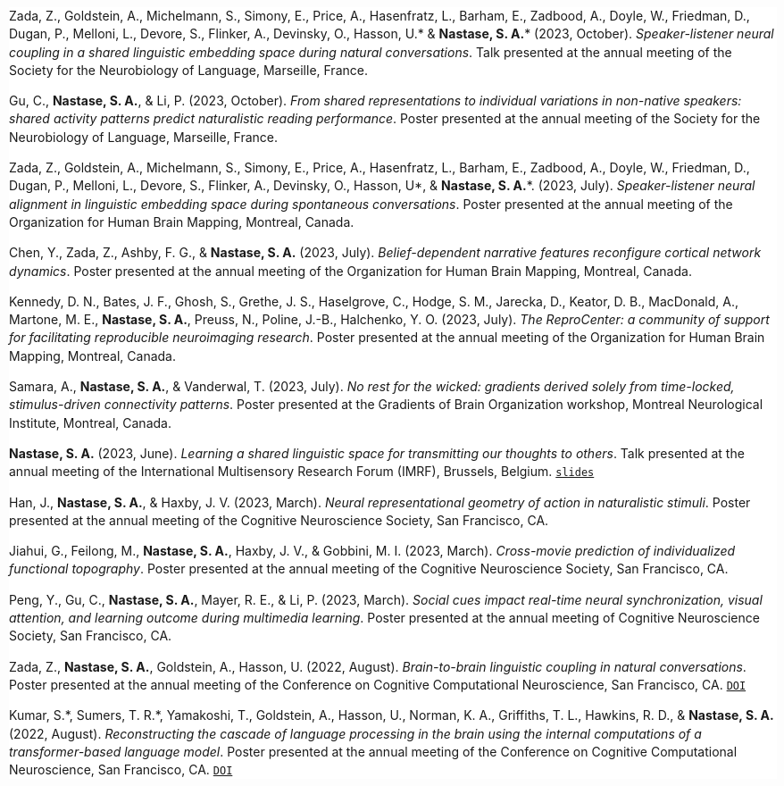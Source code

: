 Zada, Z., Goldstein, A., Michelmann, S., Simony, E., Price, A., Hasenfratz, L., Barham, E., Zadbood, A., Doyle, W., Friedman, D., Dugan, P., Melloni, L., Devore, S., Flinker, A., Devinsky, O., Hasson, U.\* & **Nastase, S. A.**\* (2023, October). *Speaker-listener neural coupling in a shared linguistic embedding space during natural conversations*. Talk presented at the annual meeting of the Society for the Neurobiology of Language, Marseille, France.

Gu, C., **Nastase, S. A.**, & Li, P. (2023, October). *From shared representations to individual variations in non-native speakers: shared activity patterns predict naturalistic reading performance*. Poster presented at the annual meeting of the Society for the Neurobiology of Language, Marseille, France.

Zada, Z., Goldstein, A., Michelmann, S., Simony, E., Price, A., Hasenfratz, L., Barham, E., Zadbood, A., Doyle, W., Friedman, D., Dugan, P., Melloni, L., Devore, S., Flinker, A., Devinsky, O., Hasson, U\*, & **Nastase, S. A.**\*. (2023, July). *Speaker-listener neural alignment in linguistic embedding space during spontaneous conversations*. Poster presented at the annual meeting of the Organization for Human Brain Mapping, Montreal, Canada.

Chen, Y., Zada, Z., Ashby, F. G., & **Nastase, S. A.** (2023, July). *Belief-dependent narrative features reconfigure cortical network dynamics*. Poster presented at the annual meeting of the Organization for Human Brain Mapping, Montreal, Canada.

Kennedy, D. N., Bates, J. F., Ghosh, S., Grethe, J. S., Haselgrove, C., Hodge, S. M., Jarecka, D., Keator, D. B., MacDonald, A., Martone, M. E., **Nastase, S. A.**, Preuss, N., Poline, J.-B., Halchenko, Y. O. (2023, July). *The ReproCenter: a community of support for facilitating reproducible neuroimaging research*. Poster presented at the annual meeting of the Organization for Human Brain Mapping, Montreal, Canada.

Samara, A., **Nastase, S. A.**, & Vanderwal, T. (2023, July). *No rest for the wicked: gradients derived solely from time-locked, stimulus-driven connectivity patterns*. Poster presented at the Gradients of Brain Organization workshop, Montreal Neurological Institute, Montreal, Canada.

**Nastase, S. A.** (2023, June). *Learning a shared linguistic space for transmitting our thoughts to others*. Talk presented at the annual meeting of the International Multisensory Research Forum (IMRF), Brussels, Belgium. [`slides`](https://docs.google.com/presentation/d/1kh784bogGGg6f_pulupFJDe7sUHLbKLuCGh1K0KlOYA/edit?usp=sharing)

Han, J., **Nastase, S. A.**, & Haxby, J. V. (2023, March). *Neural representational geometry of action in naturalistic stimuli*. Poster presented at the annual meeting of the Cognitive Neuroscience Society, San Francisco, CA.

Jiahui, G., Feilong, M., **Nastase, S. A.**, Haxby, J. V., & Gobbini, M. I. (2023, March). *Cross-movie prediction of individualized functional topography*. Poster presented at the annual meeting of the Cognitive Neuroscience Society, San Francisco, CA.

Peng, Y., Gu, C., **Nastase, S. A.**, Mayer, R. E., & Li, P. (2023, March). *Social cues impact real-time neural synchronization, visual attention, and learning outcome during multimedia learning*. Poster presented at the annual meeting of Cognitive Neuroscience Society, San Francisco, CA.

Zada, Z., **Nastase, S. A.**, Goldstein, A., Hasson, U. (2022, August). *Brain-to-brain linguistic coupling in natural conversations*. Poster presented at the annual meeting of the Conference on Cognitive Computational Neuroscience, San Francisco, CA. [`DOI`](https://doi.org/10.32470/CCN.2022.1242-0)

Kumar, S.\*, Sumers, T. R.\*, Yamakoshi, T., Goldstein, A., Hasson, U., Norman, K. A., Griffiths, T. L., Hawkins, R. D., & **Nastase, S. A.** (2022, August). *Reconstructing the cascade of language processing in the brain using the internal computations of a transformer-based language model*. Poster presented at the annual meeting of the Conference on Cognitive Computational Neuroscience, San Francisco, CA. [`DOI`](https://doi.org/10.32470/CCN.2022.1255-0)
